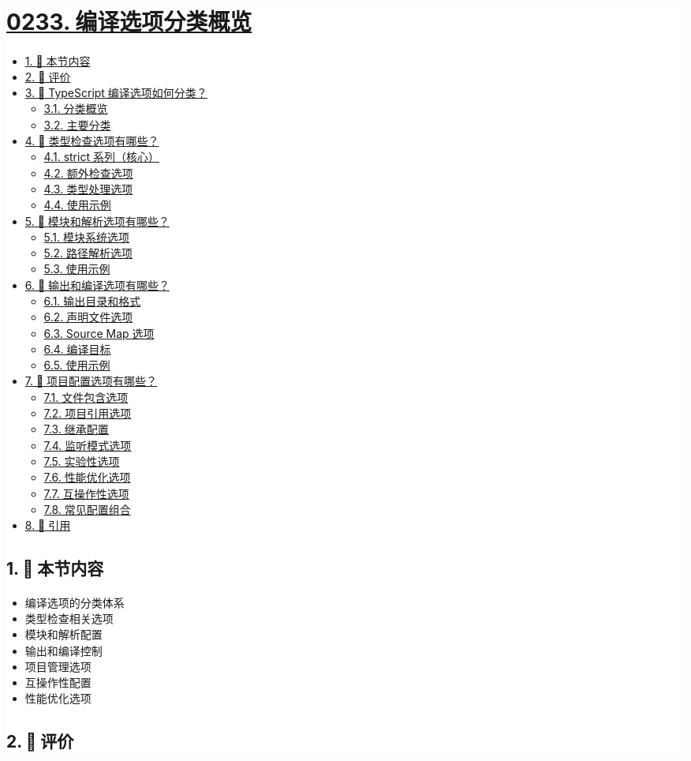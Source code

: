 # [0233. 编译选项分类概览](https://github.com/tnotesjs/TNotes.typescript/tree/main/notes/0233.%20%E7%BC%96%E8%AF%91%E9%80%89%E9%A1%B9%E5%88%86%E7%B1%BB%E6%A6%82%E8%A7%88)



- [1. 🎯 本节内容](#1--本节内容)
- [2. 🫧 评价](#2--评价)
- [3. 🤔 TypeScript 编译选项如何分类？](#3--typescript-编译选项如何分类)
  - [3.1. 分类概览](#31-分类概览)
  - [3.2. 主要分类](#32-主要分类)
- [4. 🤔 类型检查选项有哪些？](#4--类型检查选项有哪些)
  - [4.1. strict 系列（核心）](#41-strict-系列核心)
  - [4.2. 额外检查选项](#42-额外检查选项)
  - [4.3. 类型处理选项](#43-类型处理选项)
  - [4.4. 使用示例](#44-使用示例)
- [5. 🤔 模块和解析选项有哪些？](#5--模块和解析选项有哪些)
  - [5.1. 模块系统选项](#51-模块系统选项)
  - [5.2. 路径解析选项](#52-路径解析选项)
  - [5.3. 使用示例](#53-使用示例)
- [6. 🤔 输出和编译选项有哪些？](#6--输出和编译选项有哪些)
  - [6.1. 输出目录和格式](#61-输出目录和格式)
  - [6.2. 声明文件选项](#62-声明文件选项)
  - [6.3. Source Map 选项](#63-source-map-选项)
  - [6.4. 编译目标](#64-编译目标)
  - [6.5. 使用示例](#65-使用示例)
- [7. 🤔 项目配置选项有哪些？](#7--项目配置选项有哪些)
  - [7.1. 文件包含选项](#71-文件包含选项)
  - [7.2. 项目引用选项](#72-项目引用选项)
  - [7.3. 继承配置](#73-继承配置)
  - [7.4. 监听模式选项](#74-监听模式选项)
  - [7.5. 实验性选项](#75-实验性选项)
  - [7.6. 性能优化选项](#76-性能优化选项)
  - [7.7. 互操作性选项](#77-互操作性选项)
  - [7.8. 常见配置组合](#78-常见配置组合)
- [8. 🔗 引用](#8--引用)



## 1. 🎯 本节内容

- 编译选项的分类体系
- 类型检查相关选项
- 模块和解析配置
- 输出和编译控制
- 项目管理选项
- 互操作性配置
- 性能优化选项

## 2. 🫧 评价
